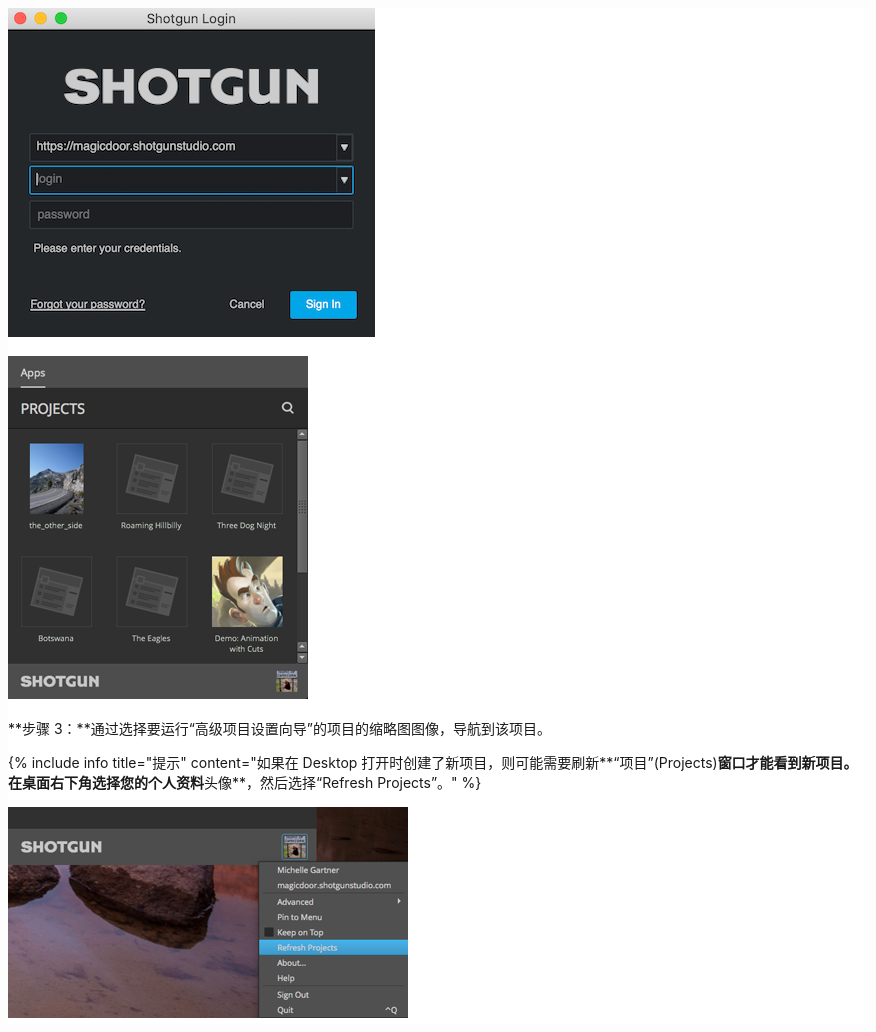 ![登录](../../../../images/toolkit/learning-resources/guides/advanced_config/3_login.png)

![加载项目](../../../../images/toolkit/learning-resources/guides/advanced_config/4_load_project.png)

**步骤 3：**通过选择要运行“高级项目设置向导”的项目的缩略图图像，导航到该项目。

{% include info title="提示" content="如果在 Desktop 打开时创建了新项目，则可能需要刷新**“项目”(Projects)**窗口才能看到新项目。在桌面右下角选择您的个人资料**头像**，然后选择“Refresh Projects”。" %}

![刷新项目](../../../../images/toolkit/learning-resources/guides/advanced_config/5_refresh_projects_list.png)
